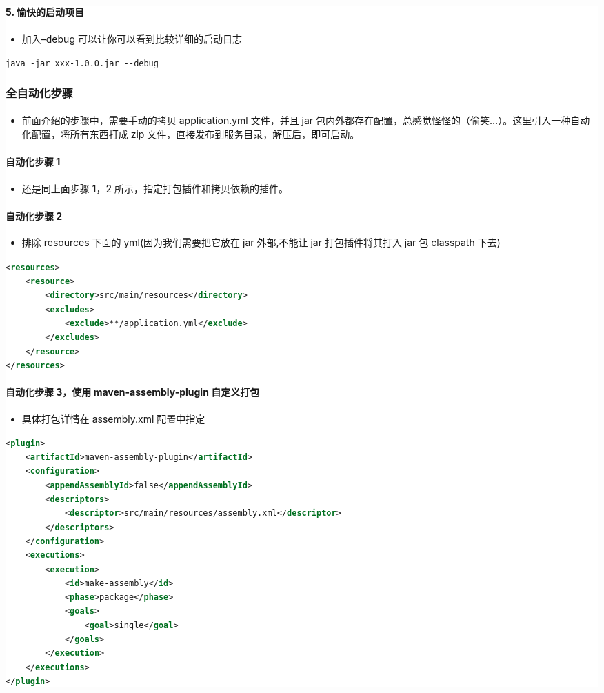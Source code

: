 #### 5. 愉快的启动项目

- 加入–debug 可以让你可以看到比较详细的启动日志

```
java -jar xxx-1.0.0.jar --debug
```

### 全自动化步骤

- 前面介绍的步骤中，需要手动的拷贝 application.yml 文件，并且 jar 包内外都存在配置，总感觉怪怪的（偷笑…）。这里引入一种自动化配置，将所有东西打成 zip 文件，直接发布到服务目录，解压后，即可启动。

#### 自动化步骤 1

- 还是同上面步骤 1，2 所示，指定打包插件和拷贝依赖的插件。

#### 自动化步骤 2

- 排除 resources 下面的 yml(因为我们需要把它放在 jar 外部,不能让 jar 打包插件将其打入 jar 包 classpath 下去)

```xml
<resources>
    <resource>
        <directory>src/main/resources</directory>
        <excludes>
            <exclude>**/application.yml</exclude>
        </excludes>
    </resource>
</resources>
```

#### 自动化步骤 3，使用 maven-assembly-plugin 自定义打包

- 具体打包详情在 assembly.xml 配置中指定

```xml
<plugin>
    <artifactId>maven-assembly-plugin</artifactId>
    <configuration>
        <appendAssemblyId>false</appendAssemblyId>
        <descriptors>
            <descriptor>src/main/resources/assembly.xml</descriptor>
        </descriptors>
    </configuration>
    <executions>
        <execution>
            <id>make-assembly</id>
            <phase>package</phase>
            <goals>
                <goal>single</goal>
            </goals>
        </execution>
    </executions>
</plugin>
```
